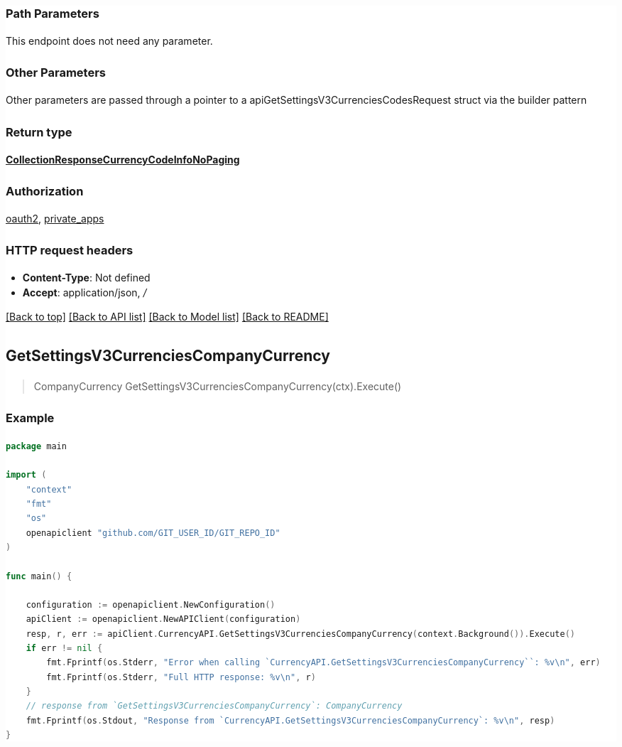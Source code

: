 ```go
```

### Path Parameters

This endpoint does not need any parameter.

### Other Parameters

Other parameters are passed through a pointer to a apiGetSettingsV3CurrenciesCodesRequest struct via the builder pattern


### Return type

[**CollectionResponseCurrencyCodeInfoNoPaging**](CollectionResponseCurrencyCodeInfoNoPaging.md)

### Authorization

[oauth2](../README.md#oauth2), [private_apps](../README.md#private_apps)

### HTTP request headers

- **Content-Type**: Not defined
- **Accept**: application/json, */*

[[Back to top]](#) [[Back to API list]](../README.md#documentation-for-api-endpoints)
[[Back to Model list]](../README.md#documentation-for-models)
[[Back to README]](../README.md)


## GetSettingsV3CurrenciesCompanyCurrency

> CompanyCurrency GetSettingsV3CurrenciesCompanyCurrency(ctx).Execute()



### Example

```go
package main

import (
	"context"
	"fmt"
	"os"
	openapiclient "github.com/GIT_USER_ID/GIT_REPO_ID"
)

func main() {

	configuration := openapiclient.NewConfiguration()
	apiClient := openapiclient.NewAPIClient(configuration)
	resp, r, err := apiClient.CurrencyAPI.GetSettingsV3CurrenciesCompanyCurrency(context.Background()).Execute()
	if err != nil {
		fmt.Fprintf(os.Stderr, "Error when calling `CurrencyAPI.GetSettingsV3CurrenciesCompanyCurrency``: %v\n", err)
		fmt.Fprintf(os.Stderr, "Full HTTP response: %v\n", r)
	}
	// response from `GetSettingsV3CurrenciesCompanyCurrency`: CompanyCurrency
	fmt.Fprintf(os.Stdout, "Response from `CurrencyAPI.GetSettingsV3CurrenciesCompanyCurrency`: %v\n", resp)
}
```
